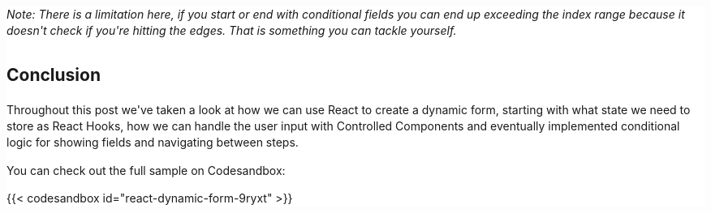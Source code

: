 _Note: There is a limitation here, if you start or end with conditional fields you can end up exceeding the index range because it doesn't check if you're hitting the edges. That is something you can tackle yourself._

## Conclusion

Throughout this post we've taken a look at how we can use React to create a dynamic form, starting with what state we need to store as React Hooks, how we can handle the user input with Controlled Components and eventually implemented conditional logic for showing fields and navigating between steps.

You can check out the full sample on Codesandbox:

{{< codesandbox id="react-dynamic-form-9ryxt" >}}
